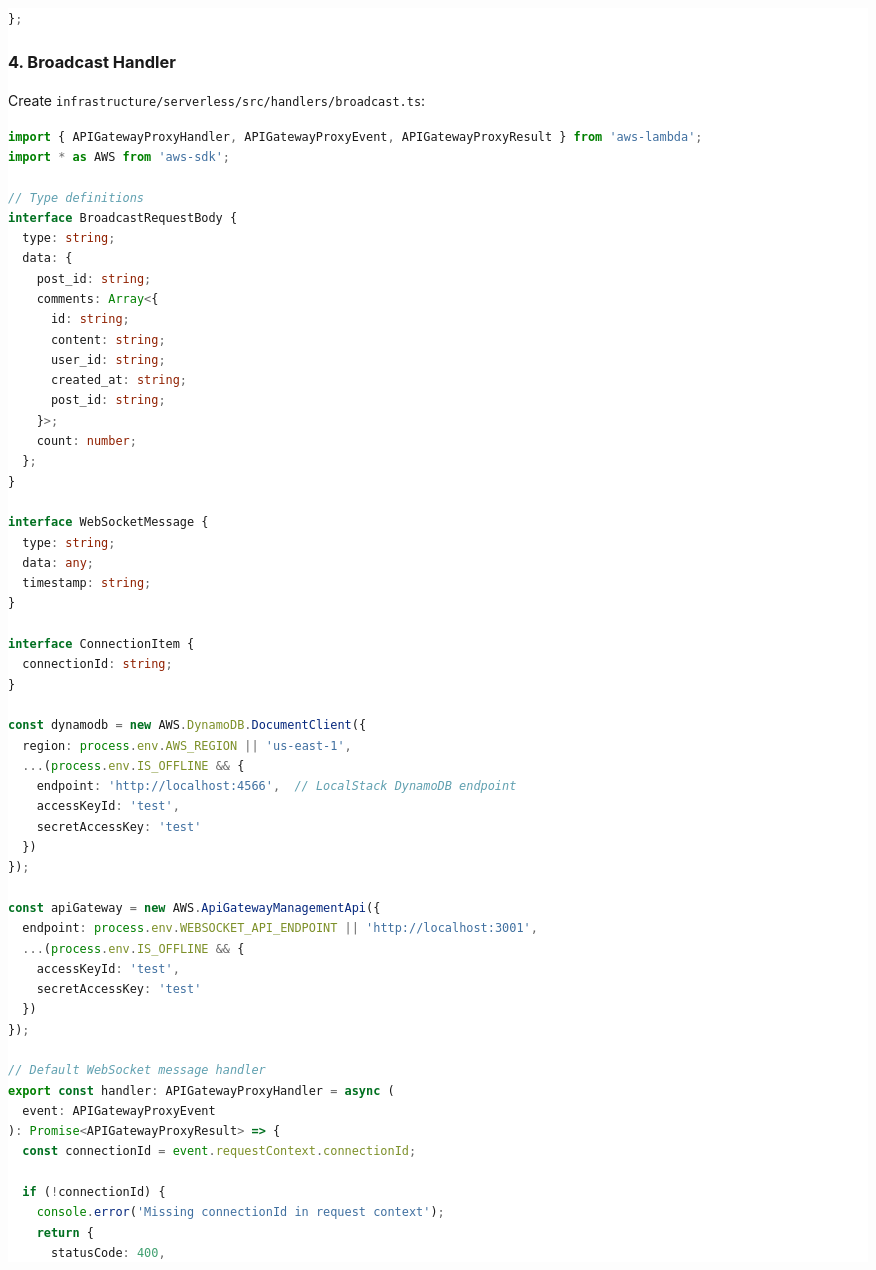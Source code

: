 ```typescript
};
```

### 4. Broadcast Handler

Create `infrastructure/serverless/src/handlers/broadcast.ts`:

```typescript
import { APIGatewayProxyHandler, APIGatewayProxyEvent, APIGatewayProxyResult } from 'aws-lambda';
import * as AWS from 'aws-sdk';

// Type definitions
interface BroadcastRequestBody {
  type: string;
  data: {
    post_id: string;
    comments: Array<{
      id: string;
      content: string;
      user_id: string;
      created_at: string;
      post_id: string;
    }>;
    count: number;
  };
}

interface WebSocketMessage {
  type: string;
  data: any;
  timestamp: string;
}

interface ConnectionItem {
  connectionId: string;
}

const dynamodb = new AWS.DynamoDB.DocumentClient({
  region: process.env.AWS_REGION || 'us-east-1',
  ...(process.env.IS_OFFLINE && {
    endpoint: 'http://localhost:4566',  // LocalStack DynamoDB endpoint
    accessKeyId: 'test',
    secretAccessKey: 'test'
  })
});

const apiGateway = new AWS.ApiGatewayManagementApi({
  endpoint: process.env.WEBSOCKET_API_ENDPOINT || 'http://localhost:3001',
  ...(process.env.IS_OFFLINE && {
    accessKeyId: 'test',
    secretAccessKey: 'test'
  })
});

// Default WebSocket message handler
export const handler: APIGatewayProxyHandler = async (
  event: APIGatewayProxyEvent
): Promise<APIGatewayProxyResult> => {
  const connectionId = event.requestContext.connectionId;
  
  if (!connectionId) {
    console.error('Missing connectionId in request context');
    return {
      statusCode: 400,
```